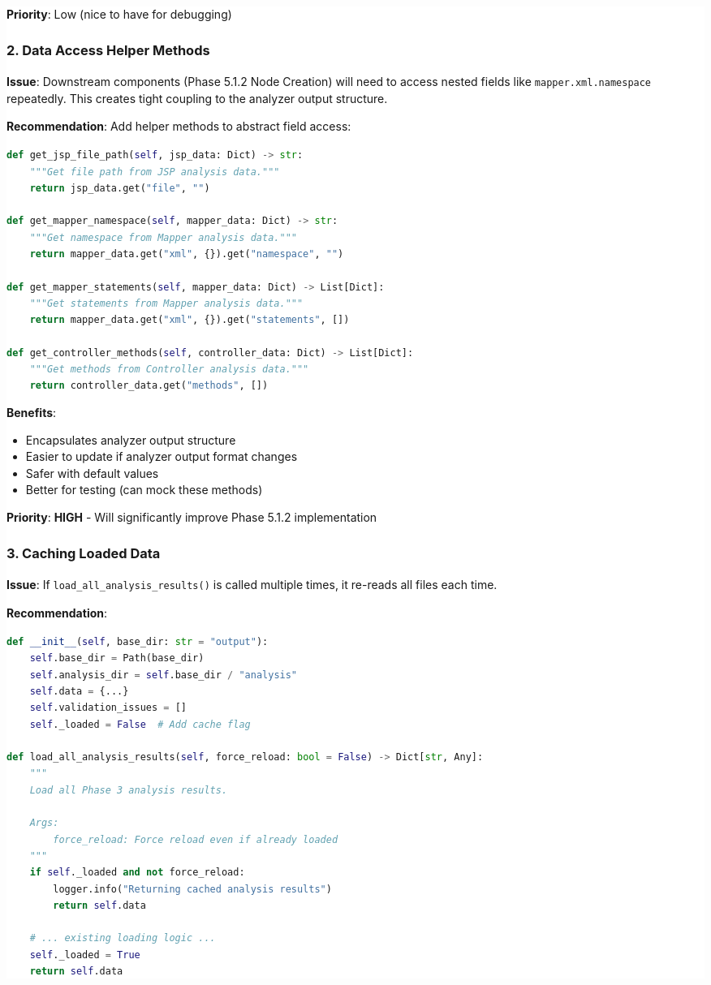 **Priority**: Low (nice to have for debugging)

### 2. **Data Access Helper Methods**

**Issue**: Downstream components (Phase 5.1.2 Node Creation) will need to access nested fields like `mapper.xml.namespace` repeatedly. This creates tight coupling to the analyzer output structure.

**Recommendation**: Add helper methods to abstract field access:
```python
def get_jsp_file_path(self, jsp_data: Dict) -> str:
    """Get file path from JSP analysis data."""
    return jsp_data.get("file", "")

def get_mapper_namespace(self, mapper_data: Dict) -> str:
    """Get namespace from Mapper analysis data."""
    return mapper_data.get("xml", {}).get("namespace", "")

def get_mapper_statements(self, mapper_data: Dict) -> List[Dict]:
    """Get statements from Mapper analysis data."""
    return mapper_data.get("xml", {}).get("statements", [])

def get_controller_methods(self, controller_data: Dict) -> List[Dict]:
    """Get methods from Controller analysis data."""
    return controller_data.get("methods", [])
```

**Benefits**:
- Encapsulates analyzer output structure
- Easier to update if analyzer output format changes
- Safer with default values
- Better for testing (can mock these methods)

**Priority**: **HIGH** - Will significantly improve Phase 5.1.2 implementation

### 3. **Caching Loaded Data**

**Issue**: If `load_all_analysis_results()` is called multiple times, it re-reads all files each time.

**Recommendation**:
```python
def __init__(self, base_dir: str = "output"):
    self.base_dir = Path(base_dir)
    self.analysis_dir = self.base_dir / "analysis"
    self.data = {...}
    self.validation_issues = []
    self._loaded = False  # Add cache flag

def load_all_analysis_results(self, force_reload: bool = False) -> Dict[str, Any]:
    """
    Load all Phase 3 analysis results.

    Args:
        force_reload: Force reload even if already loaded
    """
    if self._loaded and not force_reload:
        logger.info("Returning cached analysis results")
        return self.data

    # ... existing loading logic ...
    self._loaded = True
    return self.data
```
